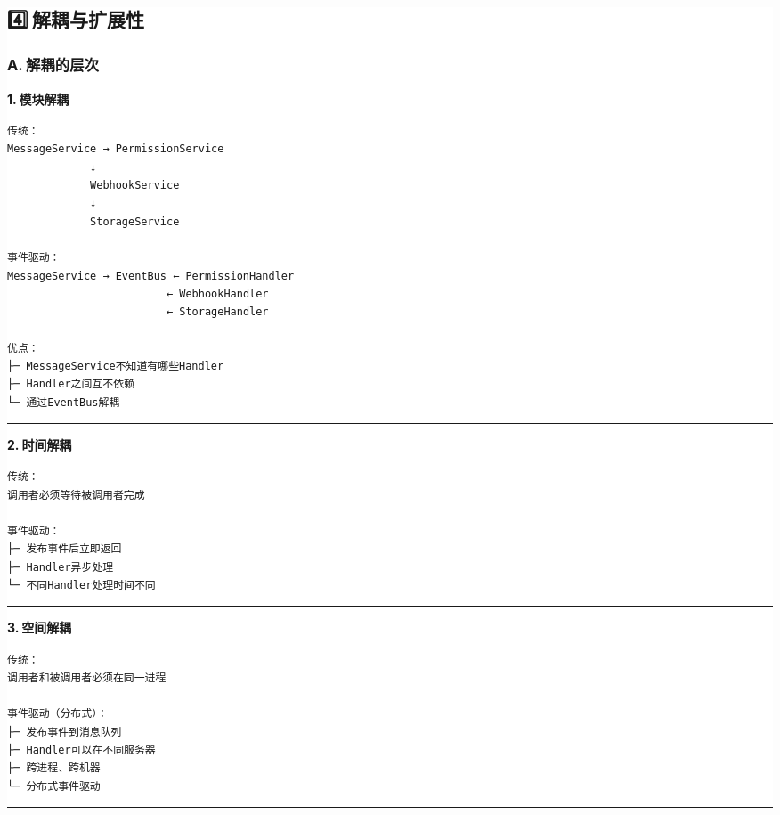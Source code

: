 
## 4️⃣ 解耦与扩展性

### **A. 解耦的层次**

**1. 模块解耦**
```
传统：
MessageService → PermissionService
             ↓
             WebhookService
             ↓
             StorageService

事件驱动：
MessageService → EventBus ← PermissionHandler
                         ← WebhookHandler
                         ← StorageHandler

优点：
├─ MessageService不知道有哪些Handler
├─ Handler之间互不依赖
└─ 通过EventBus解耦
```

---

**2. 时间解耦**
```
传统：
调用者必须等待被调用者完成

事件驱动：
├─ 发布事件后立即返回
├─ Handler异步处理
└─ 不同Handler处理时间不同
```

---

**3. 空间解耦**
```
传统：
调用者和被调用者必须在同一进程

事件驱动（分布式）：
├─ 发布事件到消息队列
├─ Handler可以在不同服务器
├─ 跨进程、跨机器
└─ 分布式事件驱动
```

---
